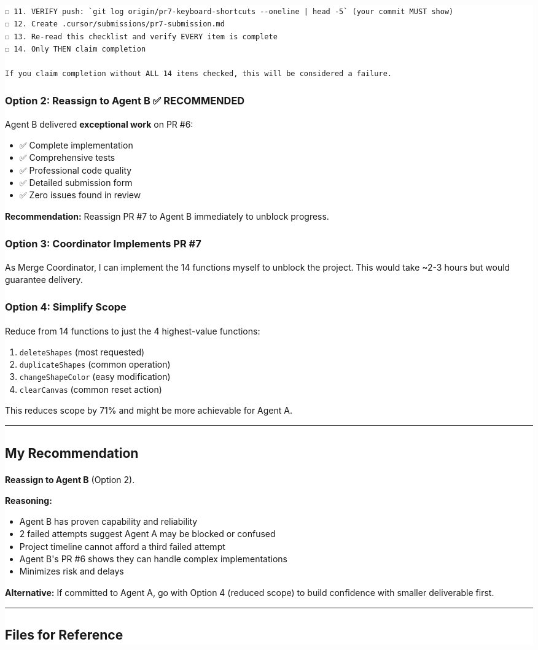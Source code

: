 ```
☐ 11. VERIFY push: `git log origin/pr7-keyboard-shortcuts --oneline | head -5` (your commit MUST show)
☐ 12. Create .cursor/submissions/pr7-submission.md
☐ 13. Re-read this checklist and verify EVERY item is complete
☐ 14. Only THEN claim completion

If you claim completion without ALL 14 items checked, this will be considered a failure.
```

### Option 2: Reassign to Agent B ✅ RECOMMENDED

Agent B delivered **exceptional work** on PR #6:
- ✅ Complete implementation
- ✅ Comprehensive tests
- ✅ Professional code quality
- ✅ Detailed submission form
- ✅ Zero issues found in review

**Recommendation:** Reassign PR #7 to Agent B immediately to unblock progress.

### Option 3: Coordinator Implements PR #7

As Merge Coordinator, I can implement the 14 functions myself to unblock the project. This would take ~2-3 hours but would guarantee delivery.

### Option 4: Simplify Scope

Reduce from 14 functions to just the 4 highest-value functions:
1. `deleteShapes` (most requested)
2. `duplicateShapes` (common operation)
3. `changeShapeColor` (easy modification)
4. `clearCanvas` (common reset action)

This reduces scope by 71% and might be more achievable for Agent A.

---

## My Recommendation

**Reassign to Agent B** (Option 2).

**Reasoning:**
- Agent B has proven capability and reliability
- 2 failed attempts suggest Agent A may be blocked or confused
- Project timeline cannot afford a third failed attempt
- Agent B's PR #6 shows they can handle complex implementations
- Minimizes risk and delays

**Alternative:** If committed to Agent A, go with Option 4 (reduced scope) to build confidence with smaller deliverable first.

---

## Files for Reference
